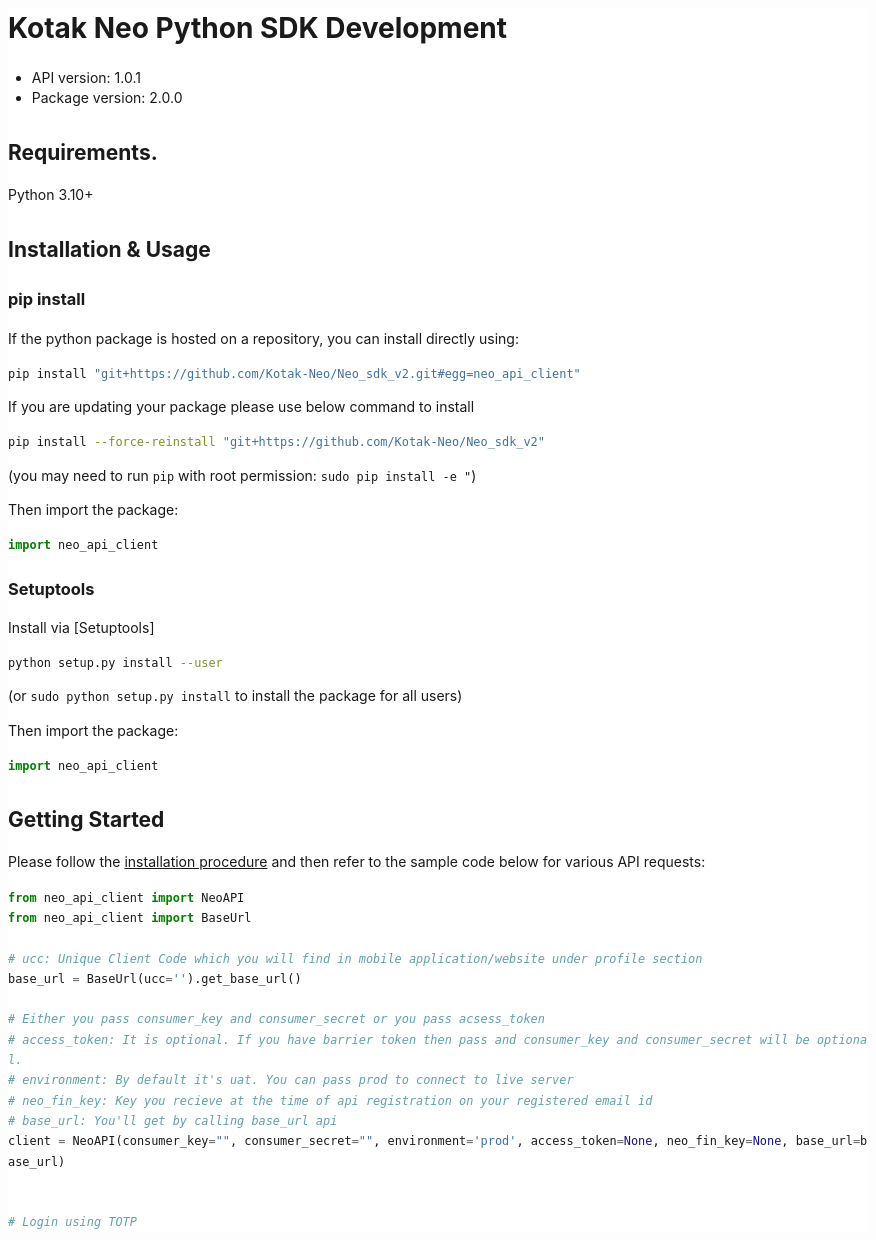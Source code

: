 # Kotak Neo Python SDK Development

- API version: 1.0.1
- Package version: 2.0.0

## Requirements.

Python 3.10+

## Installation & Usage
### pip install

If the python package is hosted on a repository, you can install directly using:

```sh
pip install "git+https://github.com/Kotak-Neo/Neo_sdk_v2.git#egg=neo_api_client"
```

If you are updating your package please use below command to install
```sh
pip install --force-reinstall "git+https://github.com/Kotak-Neo/Neo_sdk_v2"
```
(you may need to run `pip` with root permission: `sudo pip install -e "`)

Then import the package:
```python
import neo_api_client
```

### Setuptools

Install via [Setuptools]

```sh
python setup.py install --user
```
(or `sudo python setup.py install` to install the package for all users)

Then import the package:
```python
import neo_api_client
```

## Getting Started

Please follow the [installation procedure](#installation--usage) and then refer to the sample code below for various API requests:

```python
from neo_api_client import NeoAPI
from neo_api_client import BaseUrl

# ucc: Unique Client Code which you will find in mobile application/website under profile section
base_url = BaseUrl(ucc='').get_base_url()

# Either you pass consumer_key and consumer_secret or you pass acsess_token 
# access_token: It is optional. If you have barrier token then pass and consumer_key and consumer_secret will be optional.
# environment: By default it's uat. You can pass prod to connect to live server
# neo_fin_key: Key you recieve at the time of api registration on your registered email id
# base_url: You'll get by calling base_url api
client = NeoAPI(consumer_key="", consumer_secret="", environment='prod', access_token=None, neo_fin_key=None, base_url=base_url)


# Login using TOTP
```